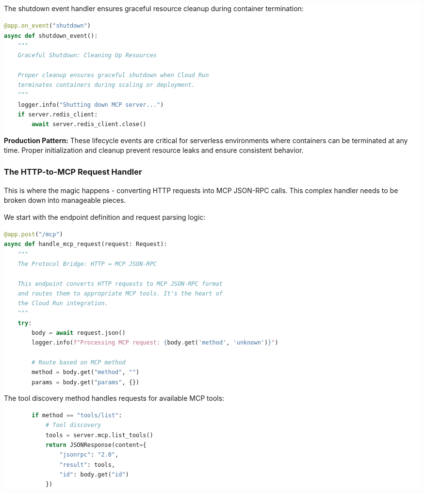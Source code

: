 The shutdown event handler ensures graceful resource cleanup during container termination:

```python
@app.on_event("shutdown")
async def shutdown_event():
    """
    Graceful Shutdown: Cleaning Up Resources
    
    Proper cleanup ensures graceful shutdown when Cloud Run
    terminates containers during scaling or deployment.
    """
    logger.info("Shutting down MCP server...")
    if server.redis_client:
        await server.redis_client.close()
```

**Production Pattern:** These lifecycle events are critical for serverless environments where containers can be terminated at any time. Proper initialization and cleanup prevent resource leaks and ensure consistent behavior.

### The HTTP-to-MCP Request Handler

This is where the magic happens - converting HTTP requests into MCP JSON-RPC calls. This complex handler needs to be broken down into manageable pieces.

We start with the endpoint definition and request parsing logic:

```python
@app.post("/mcp")
async def handle_mcp_request(request: Request):
    """
    The Protocol Bridge: HTTP ↔ MCP JSON-RPC
    
    This endpoint converts HTTP requests to MCP JSON-RPC format
    and routes them to appropriate MCP tools. It's the heart of
    the Cloud Run integration.
    """
    try:
        body = await request.json()
        logger.info(f"Processing MCP request: {body.get('method', 'unknown')}")
        
        # Route based on MCP method
        method = body.get("method", "")
        params = body.get("params", {})
```

The tool discovery method handles requests for available MCP tools:

```python
        if method == "tools/list":
            # Tool discovery
            tools = server.mcp.list_tools()
            return JSONResponse(content={
                "jsonrpc": "2.0",
                "result": tools,
                "id": body.get("id")
            })
```
